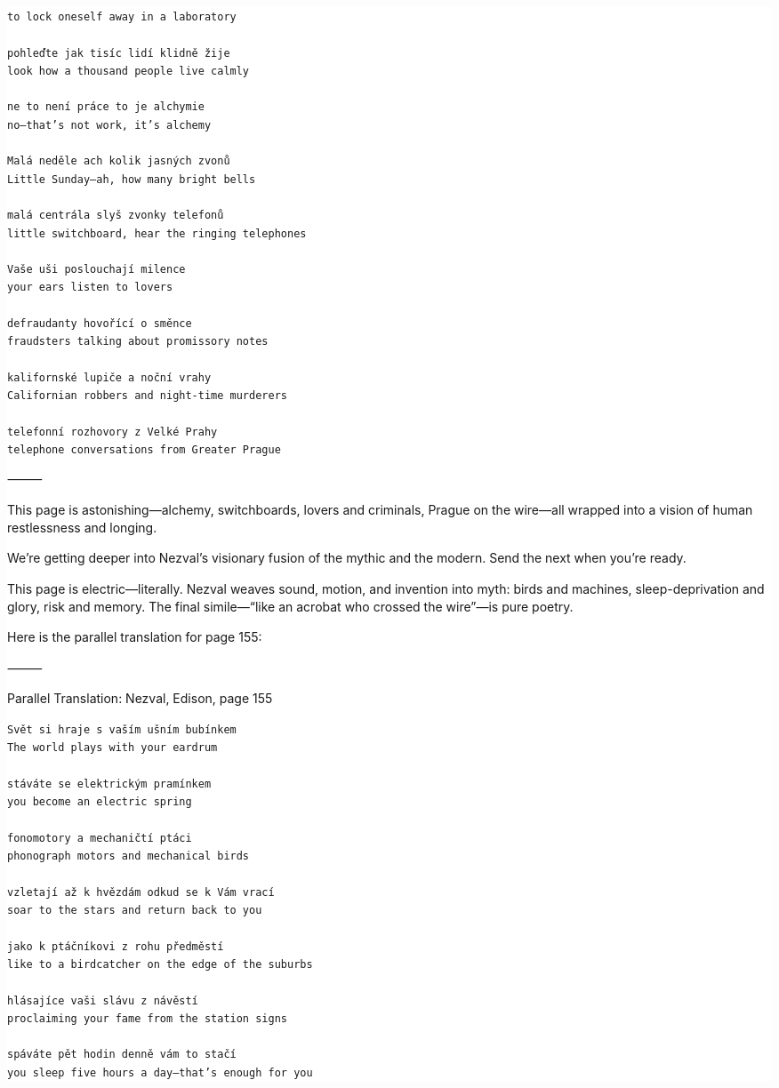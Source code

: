 ```
to lock oneself away in a laboratory

pohleďte jak tisíc lidí klidně žije
look how a thousand people live calmly

ne to není práce to je alchymie
no—that’s not work, it’s alchemy

Malá neděle ach kolik jasných zvonů
Little Sunday—ah, how many bright bells

malá centrála slyš zvonky telefonů
little switchboard, hear the ringing telephones

Vaše uši poslouchají milence
your ears listen to lovers

defraudanty hovořící o směnce
fraudsters talking about promissory notes

kalifornské lupiče a noční vrahy
Californian robbers and night-time murderers

telefonní rozhovory z Velké Prahy
telephone conversations from Greater Prague
```

⸻

This page is astonishing—alchemy, switchboards, lovers and criminals, Prague on the wire—all wrapped into a vision of human restlessness and longing.

We’re getting deeper into Nezval’s visionary fusion of the mythic and the modern. Send the next when you’re ready.

This page is electric—literally. Nezval weaves sound, motion, and invention into myth: birds and machines, sleep-deprivation and glory, risk and memory. The final simile—“like an acrobat who crossed the wire”—is pure poetry.

Here is the parallel translation for page 155:

⸻

Parallel Translation: Nezval, Edison, page 155

```
Svět si hraje s vaším ušním bubínkem
The world plays with your eardrum

stáváte se elektrickým pramínkem
you become an electric spring

fonomotory a mechaničtí ptáci
phonograph motors and mechanical birds

vzletají až k hvězdám odkud se k Vám vrací
soar to the stars and return back to you

jako k ptáčníkovi z rohu předměstí
like to a birdcatcher on the edge of the suburbs

hlásajíce vaši slávu z návěstí
proclaiming your fame from the station signs

spáváte pět hodin denně vám to stačí
you sleep five hours a day—that’s enough for you

```